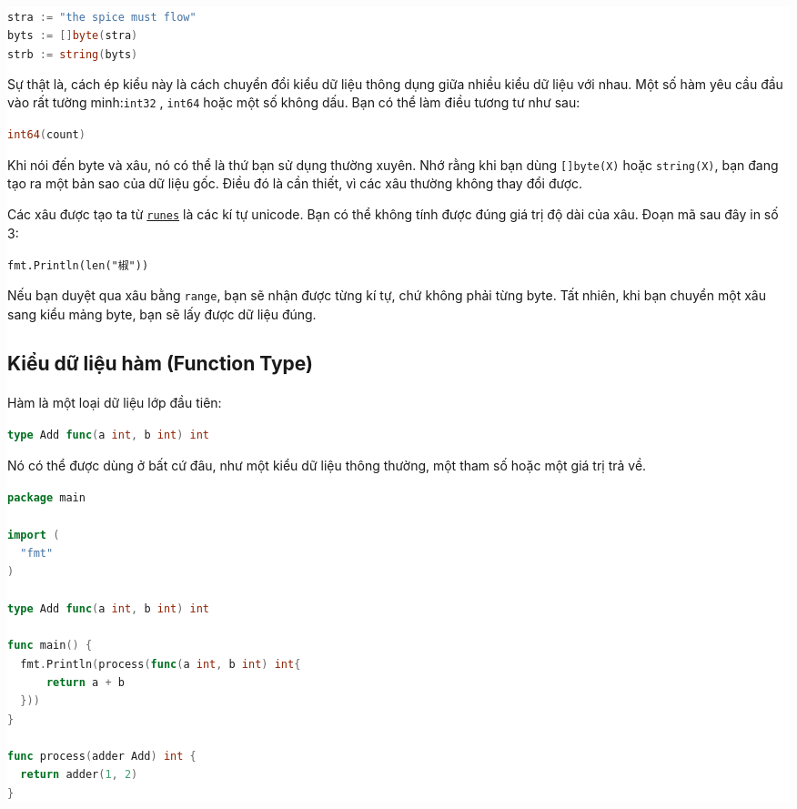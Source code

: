 ```go
stra := "the spice must flow"
byts := []byte(stra)
strb := string(byts)
```

Sự thật là, cách ép kiểu này là cách chuyển đổi kiểu dữ liệu thông dụng giữa nhiều kiểu dữ liệu với nhau. Một số hàm yêu cầu đầu vào rất tường minh:`int32` , `int64` hoặc một số không dấu. Bạn có thể làm điều tương tư như sau:

```go
int64(count)
```

Khi nói đến byte và xâu, nó có thể là thứ bạn sử dụng thường xuyên. Nhớ rằng khi bạn dùng `[]byte(X)` hoặc `string(X)`, bạn đang tạo ra một bản sao của dữ liệu gốc. Điều đó là cần thiết, vì các xâu thường không thay đổi được.

Các xâu được tạo ta từ [`runes`](https://en.wikipedia.org/wiki/Runes) là các kí tự unicode. Bạn có thể không tính được đúng giá trị độ dài của xâu. Đoạn mã sau đây in số 3:

    fmt.Println(len("椒"))

Nếu bạn duyệt qua xâu bằng `range`, bạn sẽ nhận được từng kí tự, chứ không phải từng byte. Tất nhiên, khi bạn chuyển một xâu sang kiểu mảng byte, bạn sẽ lấy được dữ liệu đúng.

## Kiểu dữ liệu hàm (Function Type)

Hàm là một loại dữ liệu lớp đầu tiên:

```go
type Add func(a int, b int) int
```

Nó có thể được dùng ở bất cứ đâu, như một kiểu dữ liệu thông thường, một tham số hoặc một giá trị trả về.

```go
package main

import (
  "fmt"
)

type Add func(a int, b int) int

func main() {
  fmt.Println(process(func(a int, b int) int{
      return a + b
  }))
}

func process(adder Add) int {
  return adder(1, 2)
}
```
